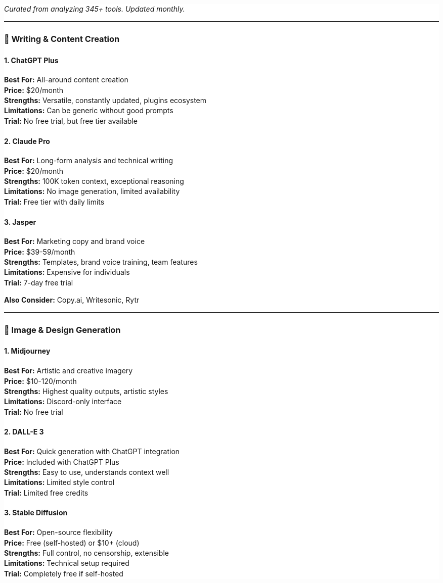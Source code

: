 *Curated from analyzing 345+ tools. Updated monthly.*

---

### **📝 Writing & Content Creation**

#### **1. ChatGPT Plus** 
**Best For:** All-around content creation  
**Price:** $20/month  
**Strengths:** Versatile, constantly updated, plugins ecosystem  
**Limitations:** Can be generic without good prompts  
**Trial:** No free trial, but free tier available  

#### **2. Claude Pro**
**Best For:** Long-form analysis and technical writing  
**Price:** $20/month  
**Strengths:** 100K token context, exceptional reasoning  
**Limitations:** No image generation, limited availability  
**Trial:** Free tier with daily limits  

#### **3. Jasper**
**Best For:** Marketing copy and brand voice  
**Price:** $39-59/month  
**Strengths:** Templates, brand voice training, team features  
**Limitations:** Expensive for individuals  
**Trial:** 7-day free trial  

**Also Consider:** Copy.ai, Writesonic, Rytr

---

### **🎨 Image & Design Generation**

#### **1. Midjourney**
**Best For:** Artistic and creative imagery  
**Price:** $10-120/month  
**Strengths:** Highest quality outputs, artistic styles  
**Limitations:** Discord-only interface  
**Trial:** No free trial  

#### **2. DALL-E 3**
**Best For:** Quick generation with ChatGPT integration  
**Price:** Included with ChatGPT Plus  
**Strengths:** Easy to use, understands context well  
**Limitations:** Limited style control  
**Trial:** Limited free credits  

#### **3. Stable Diffusion**
**Best For:** Open-source flexibility  
**Price:** Free (self-hosted) or $10+ (cloud)  
**Strengths:** Full control, no censorship, extensible  
**Limitations:** Technical setup required  
**Trial:** Completely free if self-hosted  
